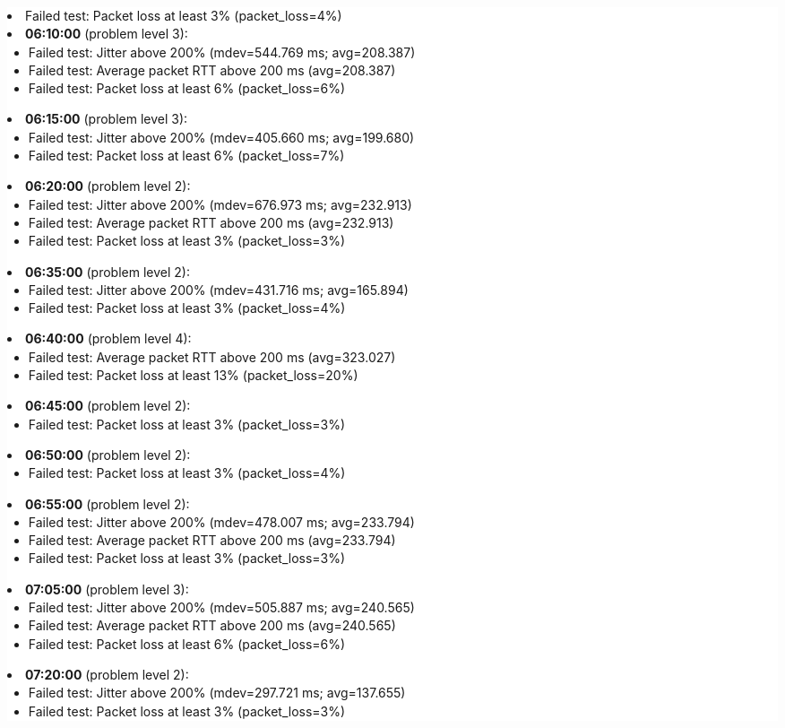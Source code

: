   <li>Failed test: Packet loss at least 3% (packet_loss=4%)</li>
 </ul>
</li>
<li><strong>06:10:00</strong> (problem level 3):
 <ul>
  <li>Failed test: Jitter above 200% (mdev=544.769 ms; avg=208.387)</li>
  <li>Failed test: Average packet RTT above 200 ms (avg=208.387)</li>
  <li>Failed test: Packet loss at least 6% (packet_loss=6%)</li>
 </ul>
</li>
<li><strong>06:15:00</strong> (problem level 3):
 <ul>
  <li>Failed test: Jitter above 200% (mdev=405.660 ms; avg=199.680)</li>
  <li>Failed test: Packet loss at least 6% (packet_loss=7%)</li>
 </ul>
</li>
<li><strong>06:20:00</strong> (problem level 2):
 <ul>
  <li>Failed test: Jitter above 200% (mdev=676.973 ms; avg=232.913)</li>
  <li>Failed test: Average packet RTT above 200 ms (avg=232.913)</li>
  <li>Failed test: Packet loss at least 3% (packet_loss=3%)</li>
 </ul>
</li>
<li><strong>06:35:00</strong> (problem level 2):
 <ul>
  <li>Failed test: Jitter above 200% (mdev=431.716 ms; avg=165.894)</li>
  <li>Failed test: Packet loss at least 3% (packet_loss=4%)</li>
 </ul>
</li>
<li><strong>06:40:00</strong> (problem level 4):
 <ul>
  <li>Failed test: Average packet RTT above 200 ms (avg=323.027)</li>
  <li>Failed test: Packet loss at least 13% (packet_loss=20%)</li>
 </ul>
</li>
<li><strong>06:45:00</strong> (problem level 2):
 <ul>
  <li>Failed test: Packet loss at least 3% (packet_loss=3%)</li>
 </ul>
</li>
<li><strong>06:50:00</strong> (problem level 2):
 <ul>
  <li>Failed test: Packet loss at least 3% (packet_loss=4%)</li>
 </ul>
</li>
<li><strong>06:55:00</strong> (problem level 2):
 <ul>
  <li>Failed test: Jitter above 200% (mdev=478.007 ms; avg=233.794)</li>
  <li>Failed test: Average packet RTT above 200 ms (avg=233.794)</li>
  <li>Failed test: Packet loss at least 3% (packet_loss=3%)</li>
 </ul>
</li>
<li><strong>07:05:00</strong> (problem level 3):
 <ul>
  <li>Failed test: Jitter above 200% (mdev=505.887 ms; avg=240.565)</li>
  <li>Failed test: Average packet RTT above 200 ms (avg=240.565)</li>
  <li>Failed test: Packet loss at least 6% (packet_loss=6%)</li>
 </ul>
</li>
<li><strong>07:20:00</strong> (problem level 2):
 <ul>
  <li>Failed test: Jitter above 200% (mdev=297.721 ms; avg=137.655)</li>
  <li>Failed test: Packet loss at least 3% (packet_loss=3%)</li>
 </ul>